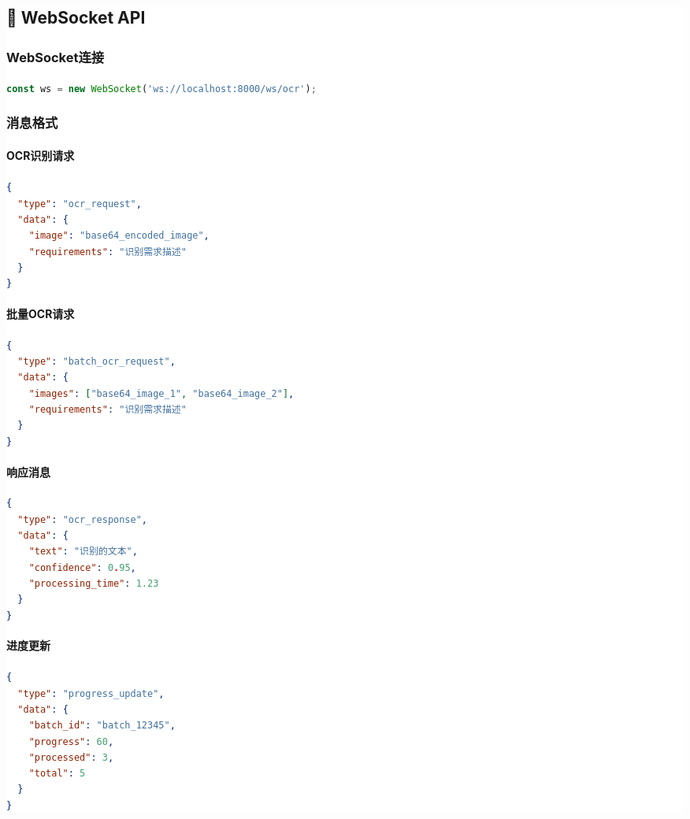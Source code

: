 ## 🔌 WebSocket API

### WebSocket连接
```javascript
const ws = new WebSocket('ws://localhost:8000/ws/ocr');
```

### 消息格式

#### OCR识别请求
```json
{
  "type": "ocr_request",
  "data": {
    "image": "base64_encoded_image",
    "requirements": "识别需求描述"
  }
}
```

#### 批量OCR请求
```json
{
  "type": "batch_ocr_request",
  "data": {
    "images": ["base64_image_1", "base64_image_2"],
    "requirements": "识别需求描述"
  }
}
```

#### 响应消息
```json
{
  "type": "ocr_response",
  "data": {
    "text": "识别的文本",
    "confidence": 0.95,
    "processing_time": 1.23
  }
}
```

#### 进度更新
```json
{
  "type": "progress_update",
  "data": {
    "batch_id": "batch_12345",
    "progress": 60,
    "processed": 3,
    "total": 5
  }
}
```
